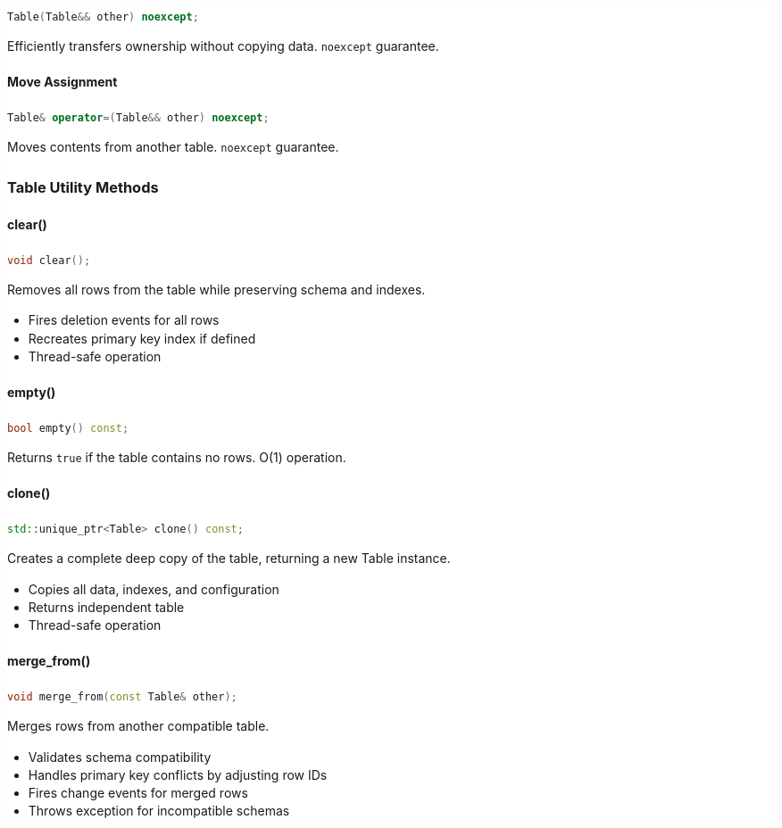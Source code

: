 ```cpp
Table(Table&& other) noexcept;
```

Efficiently transfers ownership without copying data. `noexcept` guarantee.

#### Move Assignment

```cpp
Table& operator=(Table&& other) noexcept;
```

Moves contents from another table. `noexcept` guarantee.

### Table Utility Methods

#### clear()

```cpp
void clear();
```

Removes all rows from the table while preserving schema and indexes.

- Fires deletion events for all rows
- Recreates primary key index if defined
- Thread-safe operation

#### empty()

```cpp
bool empty() const;
```

Returns `true` if the table contains no rows. O(1) operation.

#### clone()

```cpp
std::unique_ptr<Table> clone() const;
```

Creates a complete deep copy of the table, returning a new Table instance.

- Copies all data, indexes, and configuration
- Returns independent table
- Thread-safe operation

#### merge_from()

```cpp
void merge_from(const Table& other);
```

Merges rows from another compatible table.

- Validates schema compatibility
- Handles primary key conflicts by adjusting row IDs
- Fires change events for merged rows
- Throws exception for incompatible schemas
